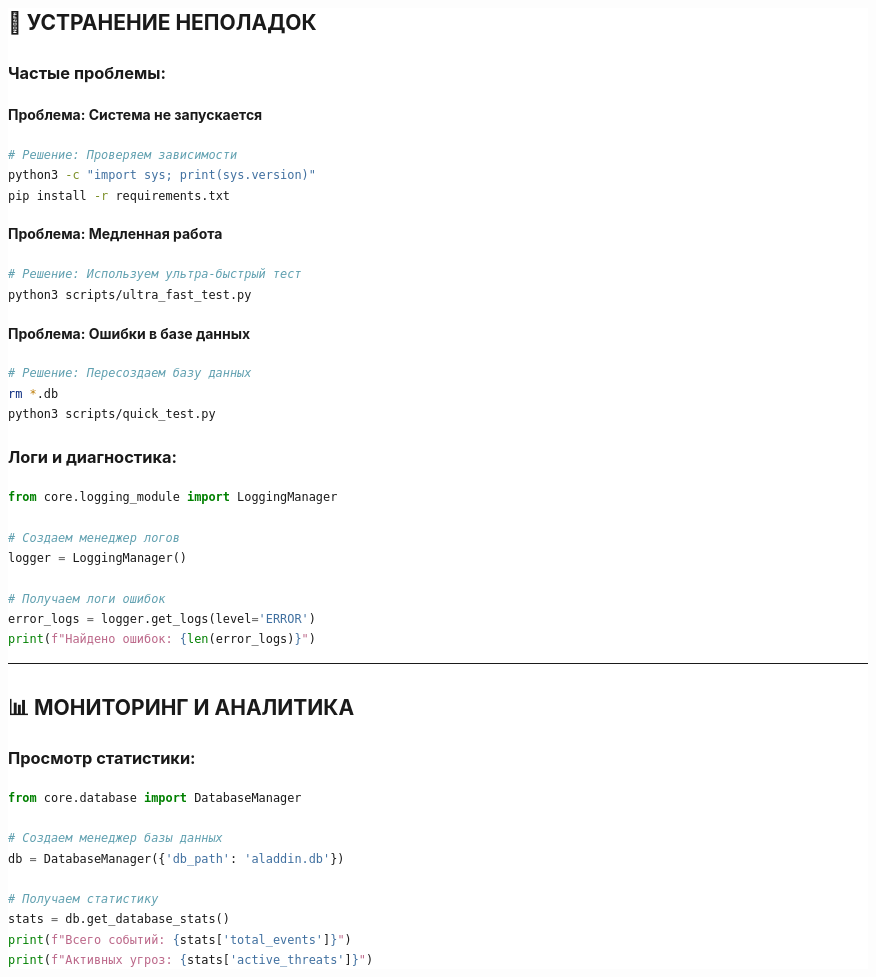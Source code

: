 
## 🔧 УСТРАНЕНИЕ НЕПОЛАДОК

### **Частые проблемы:**

#### **Проблема: Система не запускается**
```bash
# Решение: Проверяем зависимости
python3 -c "import sys; print(sys.version)"
pip install -r requirements.txt
```

#### **Проблема: Медленная работа**
```bash
# Решение: Используем ультра-быстрый тест
python3 scripts/ultra_fast_test.py
```

#### **Проблема: Ошибки в базе данных**
```bash
# Решение: Пересоздаем базу данных
rm *.db
python3 scripts/quick_test.py
```

### **Логи и диагностика:**

```python
from core.logging_module import LoggingManager

# Создаем менеджер логов
logger = LoggingManager()

# Получаем логи ошибок
error_logs = logger.get_logs(level='ERROR')
print(f"Найдено ошибок: {len(error_logs)}")
```

---

## 📊 МОНИТОРИНГ И АНАЛИТИКА

### **Просмотр статистики:**

```python
from core.database import DatabaseManager

# Создаем менеджер базы данных
db = DatabaseManager({'db_path': 'aladdin.db'})

# Получаем статистику
stats = db.get_database_stats()
print(f"Всего событий: {stats['total_events']}")
print(f"Активных угроз: {stats['active_threats']}")
```
